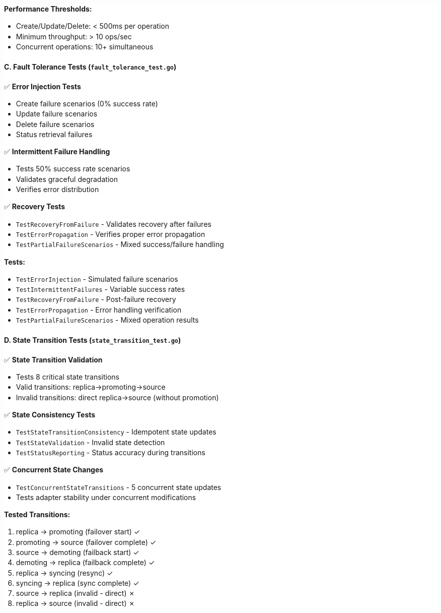 **Performance Thresholds:**
- Create/Update/Delete: < 500ms per operation
- Minimum throughput: > 10 ops/sec
- Concurrent operations: 10+ simultaneous

#### C. Fault Tolerance Tests (`fault_tolerance_test.go`)
✅ **Error Injection Tests**
- Create failure scenarios (0% success rate)
- Update failure scenarios
- Delete failure scenarios
- Status retrieval failures

✅ **Intermittent Failure Handling**
- Tests 50% success rate scenarios
- Validates graceful degradation
- Verifies error distribution

✅ **Recovery Tests**
- `TestRecoveryFromFailure` - Validates recovery after failures
- `TestErrorPropagation` - Verifies proper error propagation
- `TestPartialFailureScenarios` - Mixed success/failure handling

**Tests:**
- `TestErrorInjection` - Simulated failure scenarios
- `TestIntermittentFailures` - Variable success rates
- `TestRecoveryFromFailure` - Post-failure recovery
- `TestErrorPropagation` - Error handling verification
- `TestPartialFailureScenarios` - Mixed operation results

#### D. State Transition Tests (`state_transition_test.go`)
✅ **State Transition Validation**
- Tests 8 critical state transitions
- Valid transitions: replica→promoting→source
- Invalid transitions: direct replica→source (without promotion)

✅ **State Consistency Tests**
- `TestStateTransitionConsistency` - Idempotent state updates
- `TestStateValidation` - Invalid state detection
- `TestStatusReporting` - Status accuracy during transitions

✅ **Concurrent State Changes**
- `TestConcurrentStateTransitions` - 5 concurrent state updates
- Tests adapter stability under concurrent modifications

**Tested Transitions:**
1. replica → promoting (failover start) ✓
2. promoting → source (failover complete) ✓
3. source → demoting (failback start) ✓
4. demoting → replica (failback complete) ✓
5. replica → syncing (resync) ✓
6. syncing → replica (sync complete) ✓
7. source → replica (invalid - direct) ✗
8. replica → source (invalid - direct) ✗
